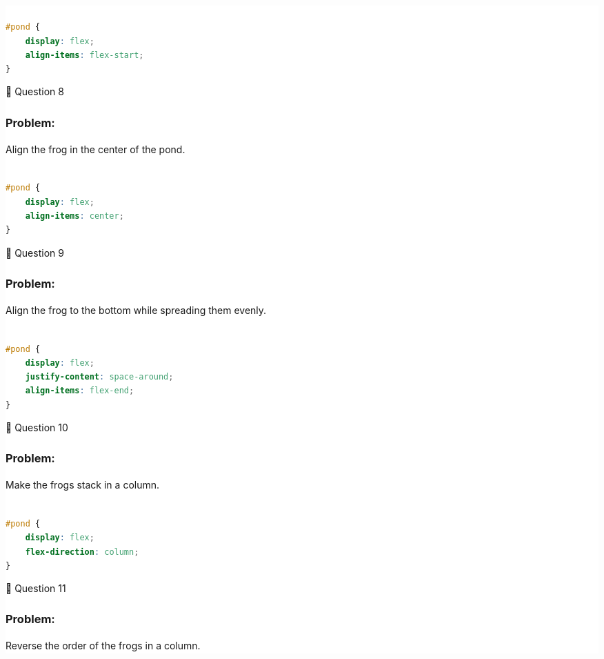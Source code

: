 ```css

#pond {
    display: flex;
    align-items: flex-start;
}

```
🐸 Question 8

### Problem:
Align the frog in the center of the pond.

```css

#pond {
    display: flex;
    align-items: center;
}

```
🐸 Question 9

### Problem:
Align the frog to the bottom while spreading them evenly.

```css

#pond {
    display: flex;
    justify-content: space-around;
    align-items: flex-end;
}

```
🐸 Question 10

### Problem:
Make the frogs stack in a column.

```css

#pond {
    display: flex;
    flex-direction: column;
}

```
🐸 Question 11

### Problem:
Reverse the order of the frogs in a column.
